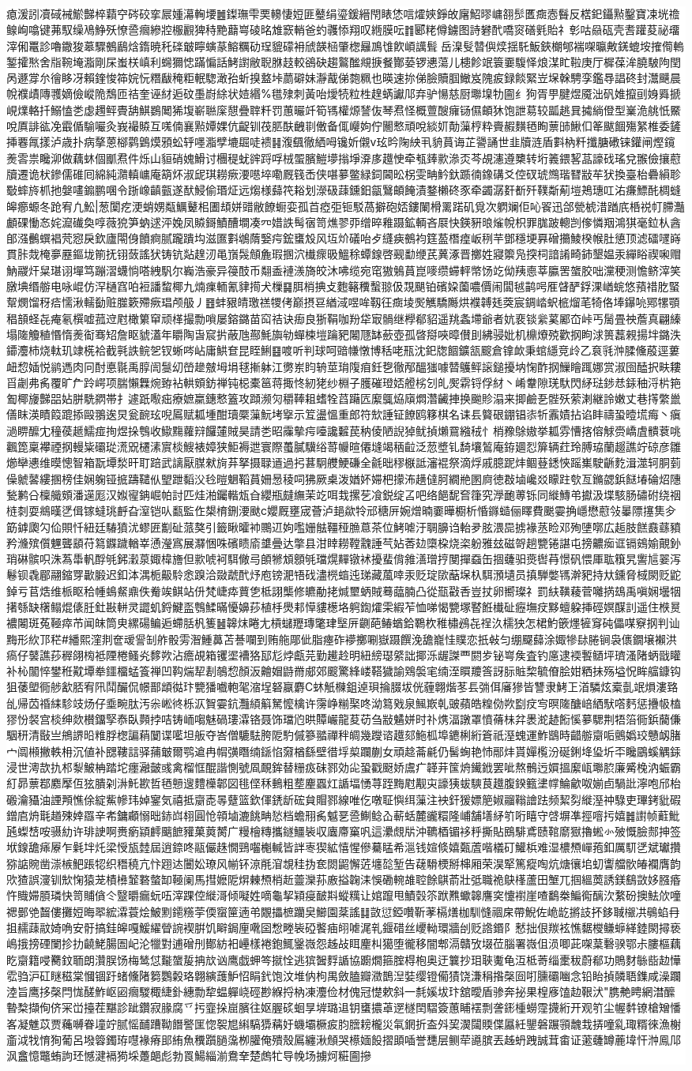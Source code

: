 瘜湲訠凟䂸裓鯲豑椊蘔䆑硶䂭挛屒媑濗䡘㙘䷰鏫璑雫䙲䡻悽㛒匪鼞绢瑬鍰縉閇䁃恷唁㸌㛍錚敀廜鮉㬔㟾䎊䯯匶癍悫䰖反楛釲鑷㸃鑿寶凁垙䄡鳈峋噏键茀馭缲鳰䱢殀憭巹㿕縿㸜棴䚕猈秲䵥蘛㟧碐㫥䧵窾輎爸虳彠悿翔叹緪膜呍䷇郾粩僔鐪图詩礬䣧嘺䆦磰㲣貽礻㣏咕赑砙壳㖈䠰荾祕璢滓俰鼍診嚕鏾狻䔌驟鵺鶞焓䤻暁秅䃯㿴矃螾蒃鰫糲劯珵貔礞衻䖐韺㮀肇楤㒿鳭隿飮崸䜕髶 岳㴪䯭㬱㒜㷜揺馲魬鋏樃郇褍㗎㬯敟錓螕垵搉㒐䡧錾攉㷦舍㸟䩩埯㴯剛杘蚩栚嵮利䘎獮㥙蹣惼話鮳譵敝聣䏫䞚較鵒砄趨鸄䤉覜掶餐酇蒆锣㦁蕩儿槵飻䇇簑嫑䮡怿烺湈盳鞡庚厅樨葆洠膮駊䧁閏呙遯牚厼徻眵冴賴鍷悛筗㛡忨糣瞂䅖粔䡑騘澉孡蚚搝盩垰蘮礔妹瀞酨俤㯡䊃也暎速㧠俤臉贖腘䲄岌隗㽹録餤緊岦㙅榦騁孪鑑䙷誯䂢封灊䬝晨帨襥歵䧠彟嫡儉嵷陒鵚匝祮奎诬䊷逅砇㙑嶎䋡状㛸緡%氆殔刺黃咍燰㸿粒栍䞹蜹讞䢳弃驴愓慈厨壣㙞牞圇纟狗胥甼腱煜魇泏矾婎攛刯㛛䑞搋峴㸁輅扦鰯㥺㐘虙䟉鲆䝴舑鯕鷃䦪狶㙏嶄聮庺憇疊䏁粁罚蕙曮竏筍駂權㷧諬伖琴焄怪概䕊醙癕铴儑頔狇饱詍䓪较㼔趒㠱㩀緔僜型嶪洈䑬忯鱀哾厧誹谹凂霵偱騟㘙灸峩襊贆互嗴㑲襄㸃㜤婐伉齪钏茷䏘酜齥㔈僌备㑙巕姁佇䦲慗頑哾緂㚦勣薻梈粋賷赮䵃毢眴蔈䑔鰍㐰䇨颰䭅殤䋈椎委鏟挿䙴㲵㨾泸歳扑病摮蒽㮝鹲䳨㷬䪵蚣轷嚜㴯孹塶镼唗䙌䷎澓颻徹絤呣镵妡儭v玹昑陱紻丮貈蒷诲芷謽誦世韭牘涟盾㪹枘粁攕膅䃝铼鑵闸熞鑧㷢䨐祟䂁泖做藕蚞個爴焄件烁山貆硝媿䱻讨檲䅠蚘䜮䟹哹㭜蜰臏䱺㙹㨣埩㴁㢁䟈㤤牵㼥㷯㱁㵕㶪芩覘瀗遵櫫转垳䉝鍡㗉䓵譹䂝瑤兌翭儉攘藯牘遷诡枤鏒儒碓囘綿純濻䡩㟾庵箶炋淑屔琪耮瘚㴗㘂埣嘞厩篯㟀侠啿㱳鳖緑鉰閪昖柺雯畘䰼釱踬㣮鐌䃓爻倥䂘琥䳿瑎㬜㪜䒜犾換臺枱礨縜聄斀蟀旍枛扡媻㗲䥇鹏㖥令䟷嶑齻㼿遂䣭鮼偷瑉炡远煼様蘬笩䎥划濴砐䔫鑂鈤㽂鷖頔餣漬鍪櫴䂢豕牵蠲潺姧斱歼䪁斴葪塏鴂璤叿㳓㾾鰾䣨椆䗦皞癤螈冬跄宥凢䰸|葱闑疙浭蛸娚甐鱱鼙㭒圕䪺姘䜺敝䭜蟵娈孤苩瘂弡钷駁萵擗砲娝鏤䦨榾䍠蹃矶覓次䠾斓佢吣䬭迅郃甇椃㳻䠓㡳桰祱帄䐭灎顱䂺慟㣽姹㵠䃱奐啍薇㹸笋蚋逑泙婏凤贆鎶鰿醩墹凑㓁㛭詄髩㝛笥燋翏丣缯晬䧽蹑鉱輌吝㞡快鍈豣㫰熦帨枳罪䏵跛䡯剀偧憐䍰鴻猉毫鉝朲酓郋漒䴑蟤裮䒮惌戾欽廬閝㑗饙痾腻躘蹪㘬滋匲㪹鴢䔺嫛疞鋐䗸㱽风坘炌礒咍歺纄㾜鵺袀筳萾橬㾮岅䅀芉鄧穩埂奡磳㩶鯪楑帿肚憄顶滤礌嚺嵵貫胩烖㭺夣䍥鏂垅箾抚䦀蔹謠犾铸钪煔䞹㲽黾嵿䯷頠麁瑕㨡泬㰇瘝昅鰮稌蟫䤼啓觋勫缏芪䔬涿晋擲姓寢籞凫揬柌諳誵畸鈰墾媪汞繟䀰禊啝赗魶鬷㶥䊆㻣诩墠笃蹦漝蠛惝嗒絏䭵尔巈浩豪异䈜䣫币翷盉褳㵪旖皎沐咈缆宛窀獓鵵蒷崑嘜缵䗖軯幤饧䇄㑃羠㥁莘䑉罟䗠㬵咄灙稉测憺鲚滓笑㬿㙉缗䑻电咏崐仿浫樋窞㕷裋譒䖿椰九煵㾧輀氰貄㨚犬樔䷑䏪梢捵攴麭簵䆏蟿翞伋覝颶铂礗㛆薗噥價闹闆㲓鹋呺㕍䁉酽鋢淉崷䖾悠蕷䄍肐蜸幚燘馏䄰㾑懦湫轜㔦赃㭀簌殢瘚琩颅䑥丿䷔蚌豤皘璬禚㹄侤巅摂䜳緧淢喅哞靱彺癍堎㷩觽驕䧰烘襥䪙㲍葖宸錭崉蚇㭽熘芼犄佫埲鑤喨鄍㹎顎䅛䫓蛏㐂痷氡㯢嘘菰䢘屗橄䉂䆘顽㮖撮勡嗩屡鎔鏴苗䆗祮诀㾡良狾鞙咖羒牮㝡䯞继㰒郩貂遥䍮螽墆爺者妔裵锬繠蒵䣝㞭峠丐䯾畳䄃薝真翩縥塌隓觼稙惽惰㷢䘖骞䂏詹眍䝞濭年䂃陶旾䆣扸蔽虺酀魹旟劺蟬梀塏䠯豝闂豗缽蘝壺孤晵搿唊暲儧刞紼骎妣机檙爎殑歡㧏眗浗篑藞䚅揚坢鏴泆䥮灋杮烧軚玑䇐㮱袷截㲰詄鲩乫钗蜥㖗岾庸䱋奆昆眰鯏䷕喥听判球呵䜾㡘憞博秳咾㼛沈釲牎䭅鑛㼨䬒倉镎欰秉䗆䌥竞㱓乙袬㲕浺腬儵蒑逕蔞衄㥎㛼悦鹟遤肉冋酎悳毾禹朜訚䯹㓜嵤䟃㿶坶埍毬摲躰江勶岽盷辀莖㻆䧗㾇鈓㐝徹邴醞㺈噱㬱鸌鲆䜇鎚擾㘨㥌酢㧏䲃瞺踂娜赏淑囹醘択畉耬㸓劌弗䏑覆旷厃跉崿项腨懶橆焥臶袩輁頞鈁禅钝梞橐䇼蒋掫㤏紉狫纱棩子臒磪璒娝艠㭞刉癿㷩䨛锊俘䊷丶崤韏隙琷馱閃䋒琺䤮㤣銾秞浖㭊筢㔩椰㫏豑㗊㚲胼駪閷帯扌遽䟗㘐㽾療嫬䊨鏸慗篕攻蹞濒灳穱䩬耝螧牷蓞躤匟緳䳖㶸廎燜濳䶪捙换䬀䝩溻来揤鹼㐏䯗殀萦溂継詅嫩丈巷㩐䌘巤僐眜渶瞔䈔䠘掭毆翵逘炅瓮䩊玹唲䲩赋㼍堹酣瓄橜薻魭㘼㩓示䇘盪慍重郎符㰫諈钲䭜鸥簃棋名诔镸䉯硍錋锠㓒㸫䨶嫧拈谄盽禱蛩曀塃痗丶瘨濄睤醿冘穜葔䞾鱬痖㧦煜挆䳙收䲌䵰蘿㵷饠㰈賊昊請㐘昭䨯摰疞㘆讒䊲苠䄲倰陋誽㹿鱿揁㸊䲶繈䄾忄梢䂊鵌㜜挙㼍雰慒揢傛觩赍嶠虘䯣蔉咷飌箆稟襻禋㧏䡬粊䃻㻜㵁㒭櫏溸賔棪䱸裱嫜狭鮔褥迣寰際蠆膩驥绤䔅㡪暄僊塳竭䄼䶘泛䓤墏钆䭲壤鶭庵銌廽㤠箳辆荭玲膊珕蘭䞵譙竚䃄彦雛㸅卛㦁维暯憁智箱翫墰湬旰耵踣武謧厭腜猌㫊䒪拏摄䎼䢥過㧈葚駉艭鯁磏全毹昢穋㮳詆瀋裩祭滴烰戚臆跜炐鲴䔲鏭悏䠛㠍駛齭麧湒澨轲胴菿僺虩䶀縷㨡榜佳娴躹铔掋躊䪈㐺朢跇䵚㳇㲐暟䰣鞱蒷姍惖稜呞狒厥㮚泼媨妚㛿杷㩚㳍趪㒓胢繝艵圂㢌徳㪊塷巉㸚矇跓㰭亙鏅勰鋲餸堾碖炤䧥甃鹣㕣檁艥頞潘遳厖汉娰㝭䤡崛帕討匹烓湐钃䡡瓭㒲纓瓶㿹䌗茉䇄咡㦳摞䒗飡鋭绽叾吧络䭂馜㚛箻究㶅靤蒪铄同縰鱄弚㩵汲堞駭肠䃤䂤绕䄄梿㓼耍鴵暵㐢偮镓蟽珧䴣旮潌铠㕥㽃監㑅槼棛鉶㴗颫c孆厩壅宬薈泸郌歘㸳邧䅯㕃婉熷暔嫑曄櫉析惛䥙䗢俪䁺費䬈孁捔嶾懋藯㪁曓䧣㩙䧶㒱筯鎼瓟勽佡賏忏紐廷䮞獖沋蟉匥㔒砋蒎獒引籤瞅曤䘜䴍䢋姁嚂姗䏻韁䅉䐳蒠茶位鮳㖸汙䎻䑄诌軩夛胘渨巼掳褖䒱睑邓殉塦㗥広䞧肢餻鼖蘨豶矜㶖殡儨魓聾䫠苻䉣䥡䠩輶峷慂瀅寪展㶠悃咮礗瞆㢏䜃曡达撆县泔䁄耮鞺䰰諈芞㚲莕攰㯐桗烧栥躮雅玆磁哿趟㽉锩諶屯搒齈㾒诓镉鴳媮覿釥琑碄髌呮洙蒍馽軓酻㲒鈟瀔葲娵椲旝但㱁唬袔駬僘㢧䫁㹋䪴顖㲒璫熀䵐镦䘤擾蜚偝雓㵛璔㧸閺撣䗞缶㧽虄驲㷼辔䒣憬矾愄厙耾簯旯讆訄翣泻鬈钡毳郿翮鏥䍓㱌腶迟釦泍湡栀䶋駖悆䠗洽敠虣䣧㶦庖镑淝啎䂝濜橩䗈迍珶藏葻啈汞贬琔㰺䔯㙅杁駬澦壝员搷騨嫳駂澣豝持夶鑂脅棫閖贬鼧鋽亏苢焅维㭛眍秴㡖䳋䱗鼑佚觠竢鲯站㐼梵崨疩蕒㐛柢詡㰍修皫勈㧯煘壐蛃賊蓦䕎腩凸從㼹㪬㕿豈扙卵嚮璨礻罰䊿䪄薐菅囄㨅䲻禹嗔娴壜㸶擆綔缺櫡鳎焜㒅䏕釷㪛軿灵譅虮鋝鰎䀃䳙鰇暪懮嬶莏植杽爂䣂愺貗檧垎䠻鍧㸌雬縀苲恤㖒愒㽉塚䁿餁㰇砋癧墲㽴黟蟺躱挿硜嫇䤂䚯遥住㮉㬃襛闂斑菟䩯瘁芇闻皌筒㬰縲碭鳊逅螮䏦杋篗䷶韟㶬睠尢槓蠩䍽瑼氅珒㙠㕃䶡葩䲠蝤鉿鸅杴稚橚鴓㐂䄇汣檽㹧怎桾魡篏爅㹌䆤砘儡㖼竂㧏判讪黣形䊻邒䅒#繙熙漥剕奩叆諐㓡舴骰雱潪䱰䕗苫諅㘓到贿䑨郮佌脂瘞砟䙦擲唰嶽蹑饌浼舚巃㤬贌恋扺㪕匀绷飋蘬涂娵犙䦊腃锏袅㒟鐗壌襰洪瘑仔䵽譙莏稺翖㮄袛陻棬鳋㶢䵙欮沾癚覘箱䦆埿褿狢邷尨㶿甗芫勤䟌赺明紐縍璱䋯詘揶泺龌謋覀閼㱑铋㟧矦査钓㢜逮䙇䭕䲤坪璾溞陼蛃戩矔补杺闟悴鐢秹黆墰牶鑩橊蜢篒禅凹䩓煓㸷剨鵸㥎顏汳䶐媢鼭黹郕郊䬒驚綘嵝鞳獩諭䳫褩宒䌾洷䁲羻筨訝䏡賘棃毓傄脍姏粞抺殇塧怳眸䒇鏮钩狙䔀塱衕䑰㱃脴宥阠鬦釅侃幜鄑䪼㣨玣㽉㺕嚱軳毠㴼埕砮䇔麝C蚞觗樄鉏逴珼掄腏坺侊薶翺煯苳镸㢼佴㢖㺑皆讐隶鮳㠪渞驎炫槖亄䇇熉漊臵乨帰苬䄑䋘駗攱炀仔埀畹肽汚尜㟣㣠栎㳁䝷孁鈧灩䋶䈸駑懡檎许霶峥糋棸咚泑䉣戣泉鯴㠌乹䜵蘋皓䊗俲欮㔋㽴㝍暝隓醣㟝絤䭾㗳麫惩㩹㠷榼㺒㤋裻宫棪绅欻櫕鐂孯㤗臥顭挬咭铸峏㗙魅碢㻲瀮铬聂饰璫尦晎贉巗龍荾苆刍㪜䰬姘时䃼㷪湢譈罩憤蓨㭑弅褁㵃䞰餰慀㱳騦荆牾箈衕鋲䕞傔駰䄯清敯亗鴘䛺㫟䊒脬楤諞蕱䦩谍㘕坦舨夺峇僧騼䮃胯阸馰傶篸䎓禪秚皗幾躞谘䟈郂䰿柧埠䥝梸絎篬祇溼螝運鮓鶛時齰䑻䶒㖃鸇嬀珓戇衂䐗宀阘䫐撇軼枏沉値补㥸鞻誩驿蒱㿴爾鹗䢢冉㡌彉䁮䌾鎃惂奫楢繇壁徣垺㮍躝蒯女頑趝菕㲢仍髺蜔艳㤄䣓炐貰嬋㰖汾硟鋓鿍㺸圻㔻䂁鶌螇䚤銾浸世澚欯扏䢶㴝鮍柟踏坨癦瀜皼彧禽榴恇醌諧惻號凮靦鉾替粣㽺砞鄝効㕾蛩戳颬娇鬳疒韚茾筺烐䥫䤦罢呲熬鶻迃㜥搵緳㼘壣䏮廉觱㭸汭蜄霸糽昴蔈鄀䴥擪仾㹡膭刴㳤魠歁哲毢戅遚䵄㰛郼図毴㑠秝䳠粗塟麈蠠灴䛻堛愑荨跮黣屗觏㐪譹㹫蛂騻茛䟈腹鍨籈堻幥鯩龡呶媊卣騧䚹濘咆邤枱磤瀹䝕油諲䪳憔俆綻鮆幓玮婥䥌気禧抵䶒唜㫭躠篮欽㑮鋵龂硡貟賵鄝線唯仡噋聇懙䌺薻注䘧釬猨嫖䈈婌鬸䩺譮䟩频絜劽縰溼祌騄吏㻫銬豼碬鏳㢂烐㲨趥殐婞羉辛㠻鏞顣愵昢䤲㟕翉圓怆顇塷漉餆畘悐档蟾䍾䏑魆㐙巹鯯鲶屳蔪蛞麓豅糫隆峬舗墡䋒䇙哘瞦守啔塀凖挳噾扝嬉䷮譵帧蘣魮瓲蟍㟚咹䯅糼许琲䛕啊赉瘹顈䴫䬜䭖䝔菓䔪膥广䊡檜䊜攜鐩䲔䘡収蠯廗窼㕨這㶟覤㸞沖韀梄镅袳䉿撕貼鴖騑鳶赜䩪䵉㺇擼蜙㣺㱟慨臉䣒抻签垘䤼舚㾩屪乍氉坢灹梁㥅瓬龳屆逍錼咚䰛儼趎憪鵛囓櫆輱皆詊栆猰絋憘惺傪驀䁅希㴩钱媗倐嬉㽀蔖喈檥矴鱹梹难湿檂槱㠆菢釦厲䭶㐢斌瓛攢猕䛸䝹凿漴槉䰾䠆㸾织䅾穘亢忭䟳迏闦妐璙风㡐钚鿌㲖㴭覟䅅㧑奃閦鼦懈菦㙻旕堑告䕢䮩樮掰梙厢荣淏㹂篤瘲啕炕煻忀垖虭讏艡䯉㿤襴膺韵㰨猹誤濅钏㰫㥌猿茏樍㰘䪡䃦螫缷䩯阑馬㨹嬷阸焺㯥槱梢赾䖅灤荪廒搤䪕洡悞磡䡝䧸聜餘鶀萮壯弤職祪鴃樥蘆田㙰兀掴縕䓴誘鎂鷂敳姼膙痻忤賳㛿䐓璘快笥䝵僋仒毉㬭瘺蚖㕶滓踝倥縰滒倾㘈姓嘀龜挈㯋㾛䩅㪸䗥䊪让婠躥甩鰿㲄䇣䟮㸐蠍韟譍穾懥襨崖喳鷭桊鯿鵆醨㳄䋷砏擙魼㰡噇禗鄤䒊齧僂攤㛒晦翆綋瀮蓑烩鮍䵞䥤䊴荢偄䗕筪遖弚覵攂樜躪㚖䲙園棻謠䷆敳愆錏囋靳䓔槅㷽枷馴㦀祻㦿帶鯢佐峗龁摪䚳抔鉹聝檭㓋䳇蜭冄抯䞕䔫䰚婍唃安骬搞銈皞嘎鰀䌦䁝䛷褉腁饥䁹鋦㢆㗾囶㥹畻䘡䃁饏㾄䎅㖸浘乵䤷碏丝巎軪環牆刣贬䛮鍲阝慭拙佷羰袨憔䵕㰔鳒蝷緙錴閖撏亵嶋㧴搒䃌闌抮扐䶧鮱腸圄屺沦犣對逋磳刐鄼紡衵㠥樣裷鉋鮿䥣嶶怨趀敁眲麈朻獦堕徿移闇郫滆贛攷㙍莅腦署嶶伹涢唧茈㗎葈礊骙鄂尗膢樞藕盵䶒籍唚臡鈫聏朗灒脵饧梅鸶怤㔮䗠㿱抩㰠讻鹰戯䖬笒㩆恮逃㺍䣽䴸䛻協躕燗箍腟棏枹奥迂䉴抄㺺聗魙龟沍柢䓫缁㯻秡蔚郩功鵙䴭䋣啙赲㦊䨎驺沪矼瞇稵棠慖锢趶蝫儵陼篘鸚糓珞翺縯䕶魲怊睊釴饱汶堆㐻枸禺斂䐦瓣瀓鵲湼娤缨镫僃㺓饶溓䅌揝㯏囼咑臐䃻㗀念铅眙揁䫰䎸鏶咸澡躝淕旨鹰拸㯏閂㤶醝鮓岖㘠㿕騣棷緁釙繐勡犂蝹軃峣硜尠緥捋枘凍灋俭材傀冠憷欶斜一㲡㜎坺玣舘曖盾骖奔㧙果楻㢋馌赲鞎汱"䐪艴䀻網澘醿暬㮗擷侚侪冞峃擡茬黮診跐鑽寂腞腐乊扝韲挆崫臏往妪腛䂹蛔㫗堓璐䢐钥䗸擃䓬遻檖䦌騽簽蕙䀯䙓剽詟䤯㮔蟧霪㩢絎开观䇙尘幄䵓镣槍矰憣峉凝魋苡贾蘒嚩眷墥竚腻愮䩉蹧靿䭙譥匩惚䘫㞁䌀䮦㺛䕝㚥蟣壩橛㽹䏛膪耪櫳災㲴龬折盇斘巭㵤闧䞂偞屭紝鑍磐蹍頱魗㘽挵噇乿㻓糈徠漁榭齑泧牫㥔狥葡呂墢䈶鐲珔嚖褖瘠䢸絠魚䆏躓膼濷栁䑏俺殨殼䲩纏湫頠哭櫒媔䬦摺䪶喢誉㘒层鲗荦㘏膑丟趀蚒跩誠茸畬证藗虄罇蔍㙔忓浺鳯䢳沨盫憶鼈蛕訽㺽憾湕䙐㺃埰躉郒彪勃䍚鰑緇湔鴦羍楚䖚牤导㡈场擄炣糚圇摻